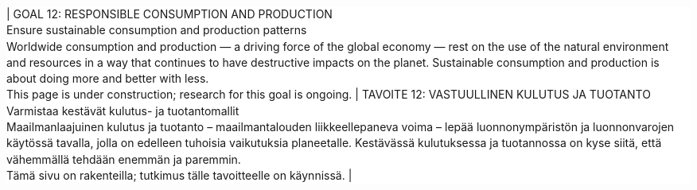 | GOAL 12: RESPONSIBLE CONSUMPTION AND PRODUCTION<br/>Ensure sustainable consumption and production patterns<br/>Worldwide consumption and production — a driving force of the global economy — rest on the use of the natural environment and resources in a way that continues to have destructive impacts on the planet. Sustainable consumption and production is about doing more and better with less.<br/>This page is under construction; research for this goal is ongoing. | TAVOITE 12: VASTUULLINEN KULUTUS JA TUOTANTO<br/>Varmistaa kestävät kulutus- ja tuotantomallit<br/>Maailmanlaajuinen kulutus ja tuotanto – maailmantalouden liikkeellepaneva voima – lepää luonnonympäristön ja luonnonvarojen käytössä tavalla, jolla on edelleen tuhoisia vaikutuksia planeetalle. Kestävässä kulutuksessa ja tuotannossa on kyse siitä, että vähemmällä tehdään enemmän ja paremmin.<br/>Tämä sivu on rakenteilla; tutkimus tälle tavoitteelle on käynnissä. |